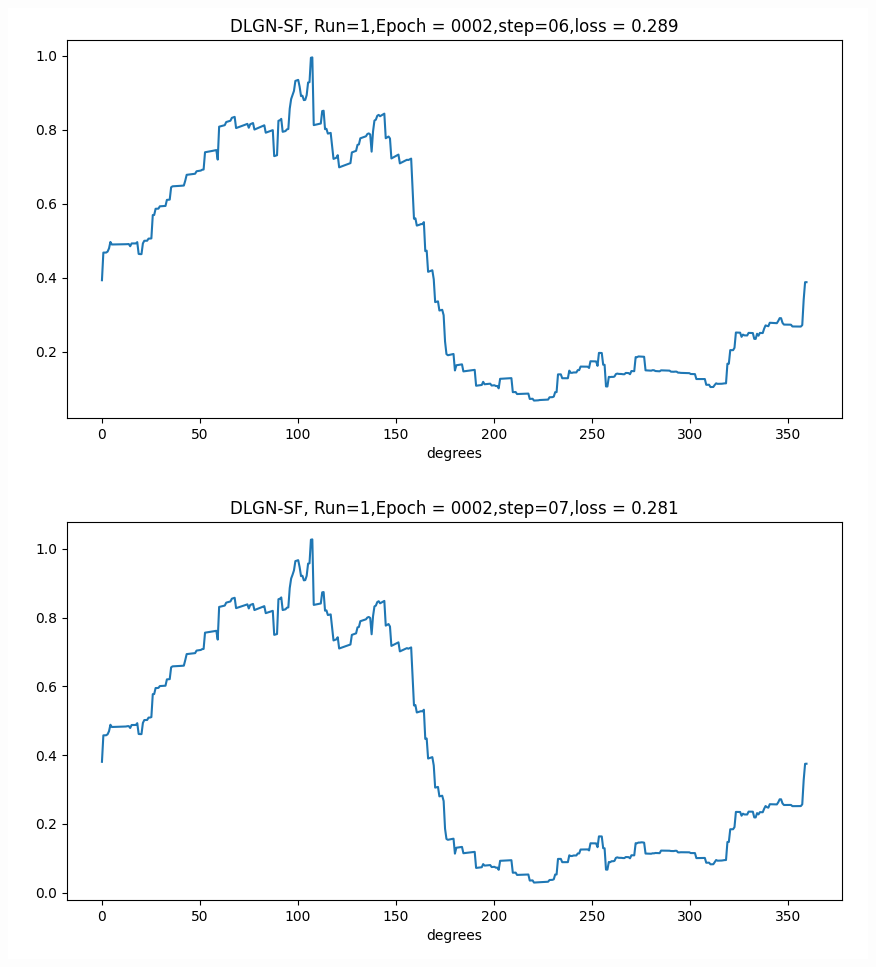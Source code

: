 <p align="center"> <img src= 'all_figs/Preds(DLGN-SF, Run=1,Epoch = 0002,step=06,loss = 0.289).png' /> </p>
<p align="center"> <img src= 'all_figs/Preds(DLGN-SF, Run=1,Epoch = 0002,step=07,loss = 0.281).png' /> </p>